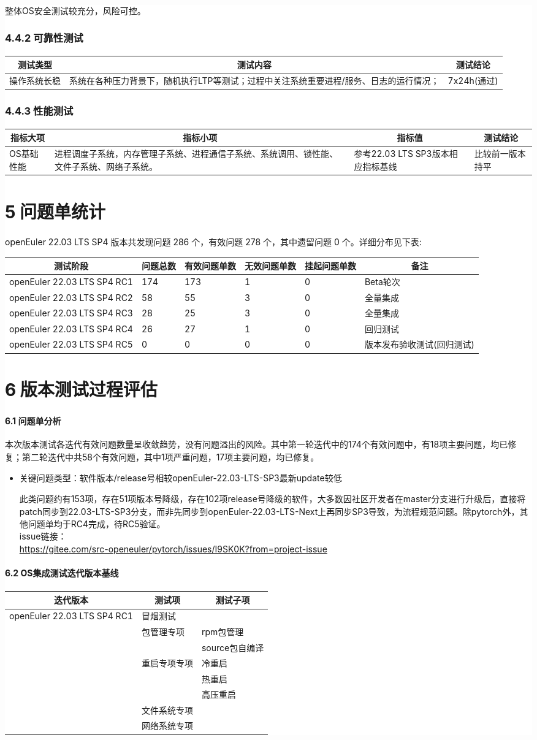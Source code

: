 整体OS安全测试较充分，风险可控。

### 4.4.2 可靠性测试

| 测试类型     | 测试内容                                                     | 测试结论                                                    |
| ------------ | ------------------------------------------------------------ | ----------------------------------------------------------- |
| 操作系统长稳 | 系统在各种压力背景下，随机执行LTP等测试；过程中关注系统重要进程/服务、日志的运行情况； | 7x24h(通过)|

### 4.4.3 性能测试

| **指标大项** | **指标小项**                                                 | **指标值**                        | **测试结论**     |
| ------------ | ------------------------------------------------------------ | --------------------------------- | ---------------- |
| OS基础性能   | 进程调度子系统，内存管理子系统、进程通信子系统、系统调用、锁性能、文件子系统、网络子系统。 | 参考22.03 LTS SP3版本相应指标基线 | 比较前一版本持平  |



# 5   问题单统计

openEuler 22.03 LTS SP4 版本共发现问题 286 个，有效问题 278 个，其中遗留问题 0 个。详细分布见下表:

| 测试阶段               | 问题总数 | 有效问题单数 | 无效问题单数 | 挂起问题单数 | 备注        |
| --------------------------- | -------- | ------------ | ------------ | ------------ | -------------------------- |
| openEuler 22.03 LTS SP4 RC1        | 174   | 173     | 1   | 0      | Beta轮次  |
| openEuler 22.03 LTS SP4 RC2        | 58    | 55      | 3   | 0      | 全量集成 |
| openEuler 22.03 LTS SP4 RC3        | 28    | 25      | 3   | 0      | 全量集成  |
| openEuler 22.03 LTS SP4 RC4        | 26    | 27      | 1   | 0      | 回归测试    |
| openEuler 22.03 LTS SP4 RC5        |  0    |  0      | 0   | 0      | 版本发布验收测试(回归测试) |



# 6 版本测试过程评估

#### 6.1 问题单分析

本次版本测试各迭代有效问题数量呈收敛趋势，没有问题溢出的风险。其中第一轮迭代中的174个有效问题中，有18项主要问题，均已修复；第二轮迭代中共58个有效问题，其中1项严重问题，17项主要问题，均已修复。

- 关键问题类型：软件版本/release号相较openEuler-22.03-LTS-SP3最新update较低

  此类问题约有153项，存在51项版本号降级，存在102项release号降级的软件，大多数因社区开发者在master分支进行升级后，直接将patch同步到22.03-LTS-SP3分支，而非先同步到openEuler-22.03-LTS-Next上再同步SP3导致，为流程规范问题。除pytorch外，其他问题单均于RC4完成，待RC5验证。<br>
issue链接：<br>
https://gitee.com/src-openeuler/pytorch/issues/I9SK0K?from=project-issue<br>

#### 6.2 OS集成测试迭代版本基线

| 迭代版本                    | 测试项           | 测试子项                       |
| --------------------------- | ---------------- | ------------------------------ |
| openEuler 22.03 LTS SP4 RC1 | 冒烟测试         |                                |
|                             | 包管理专项       | rpm包管理                      |
|                             |                  | source包自编译                 |
|                             | 重启专项专项     | 冷重启                         |
|                             |                  | 热重启                         |
|                             |                  | 高压重启                       |
|                             | 文件系统专项     |                                |
|                             | 网络系统专项     |                                |